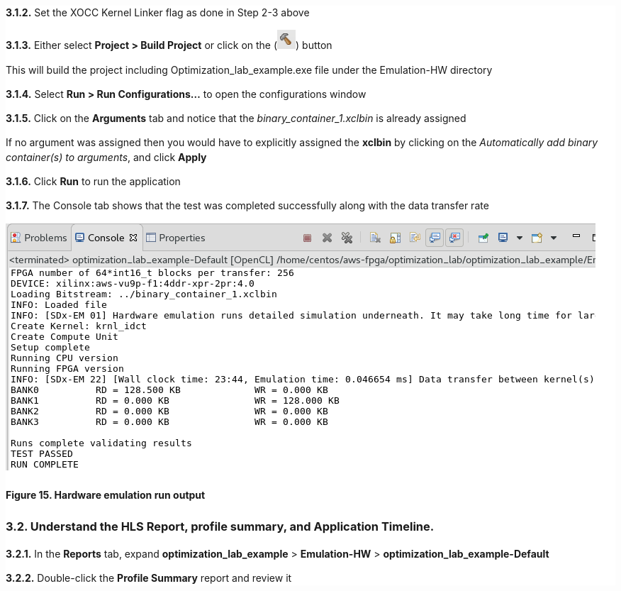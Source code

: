 **3.1.2.** Set the XOCC Kernel Linker flag as done in Step 2-3 above

**3.1.3.** Either select **Project &gt; Build Project** or click on the (![alt tag](./images/Fig-build.png)) button

This will build the project including Optimization\_lab\_example.exe file under the Emulation-HW directory

**3.1.4.** Select **Run &gt; Run Configurations…** to open the configurations window

**3.1.5.** Click on the **Arguments** tab and notice that the _binary\_container\_1.xclbin_ is already assigned

If no argument was assigned then you would have to explicitly assigned the **xclbin** by clicking on the _Automatically add binary container(s) to arguments_, and click **Apply**

**3.1.6.** Click **Run** to run the application

**3.1.7.** The Console tab shows that the test was completed successfully along with the data transfer rate

![alt tag](./images/Fig4-15.png)
#### Figure 15. Hardware emulation run output

### 3.2. Understand the HLS Report, profile summary, and Application Timeline.
**3.2.1.** In the **Reports** tab, expand **optimization\_lab\_example** &gt; **Emulation-HW** &gt; **optimization\_lab\_example-Default**

**3.2.2.** Double-click the **Profile Summary** report and review it
